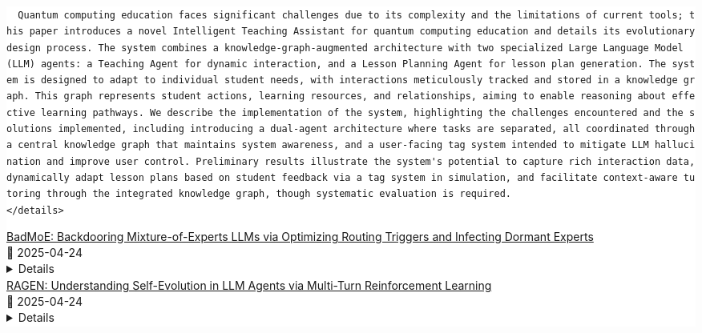       Quantum computing education faces significant challenges due to its complexity and the limitations of current tools; this paper introduces a novel Intelligent Teaching Assistant for quantum computing education and details its evolutionary design process. The system combines a knowledge-graph-augmented architecture with two specialized Large Language Model (LLM) agents: a Teaching Agent for dynamic interaction, and a Lesson Planning Agent for lesson plan generation. The system is designed to adapt to individual student needs, with interactions meticulously tracked and stored in a knowledge graph. This graph represents student actions, learning resources, and relationships, aiming to enable reasoning about effective learning pathways. We describe the implementation of the system, highlighting the challenges encountered and the solutions implemented, including introducing a dual-agent architecture where tasks are separated, all coordinated through a central knowledge graph that maintains system awareness, and a user-facing tag system intended to mitigate LLM hallucination and improve user control. Preliminary results illustrate the system's potential to capture rich interaction data, dynamically adapt lesson plans based on student feedback via a tag system in simulation, and facilitate context-aware tutoring through the integrated knowledge graph, though systematic evaluation is required.
    </details>
</div>
<div class="paper-card">
    <div class="paper-title"><a href="http://arxiv.org/abs/2504.18598v1">BadMoE: Backdooring Mixture-of-Experts LLMs via Optimizing Routing Triggers and Infecting Dormant Experts</a></div>
    <div class="paper-meta">
      📅 2025-04-24
    </div>
    <details class="paper-abstract">
      Mixture-of-Experts (MoE) have emerged as a powerful architecture for large language models (LLMs), enabling efficient scaling of model capacity while maintaining manageable computational costs. The key advantage lies in their ability to route different tokens to different ``expert'' networks within the model, enabling specialization and efficient handling of diverse input. However, the vulnerabilities of MoE-based LLMs still have barely been studied, and the potential for backdoor attacks in this context remains largely unexplored. This paper presents the first backdoor attack against MoE-based LLMs where the attackers poison ``dormant experts'' (i.e., underutilized experts) and activate them by optimizing routing triggers, thereby gaining control over the model's output. We first rigorously prove the existence of a few ``dominating experts'' in MoE models, whose outputs can determine the overall MoE's output. We also show that dormant experts can serve as dominating experts to manipulate model predictions. Accordingly, our attack, namely \textsc{BadMoE}, exploits the unique architecture of MoE models by 1) identifying dormant experts unrelated to the target task, 2) constructing a routing-aware loss to optimize the activation triggers of these experts, and 3) promoting dormant experts to dominating roles via poisoned training data.
    </details>
</div>
<div class="paper-card">
    <div class="paper-title"><a href="http://arxiv.org/abs/2504.20073v1">RAGEN: Understanding Self-Evolution in LLM Agents via Multi-Turn Reinforcement Learning</a></div>
    <div class="paper-meta">
      📅 2025-04-24
    </div>
    <details class="paper-abstract">
      Training large language models (LLMs) as interactive agents presents unique challenges including long-horizon decision making and interacting with stochastic environment feedback. While reinforcement learning (RL) has enabled progress in static tasks, multi-turn agent RL training remains underexplored. We propose StarPO (State-Thinking-Actions-Reward Policy Optimization), a general framework for trajectory-level agent RL, and introduce RAGEN, a modular system for training and evaluating LLM agents. Our study on three stylized environments reveals three core findings. First, our agent RL training shows a recurring mode of Echo Trap where reward variance cliffs and gradient spikes; we address this with StarPO-S, a stabilized variant with trajectory filtering, critic incorporation, and decoupled clipping. Second, we find the shaping of RL rollouts would benefit from diverse initial states, medium interaction granularity and more frequent sampling. Third, we show that without fine-grained, reasoning-aware reward signals, agent reasoning hardly emerge through multi-turn RL and they may show shallow strategies or hallucinated thoughts. Code and environments are available at https://github.com/RAGEN-AI/RAGEN.
    </details>
</div>
<div class="paper-card">